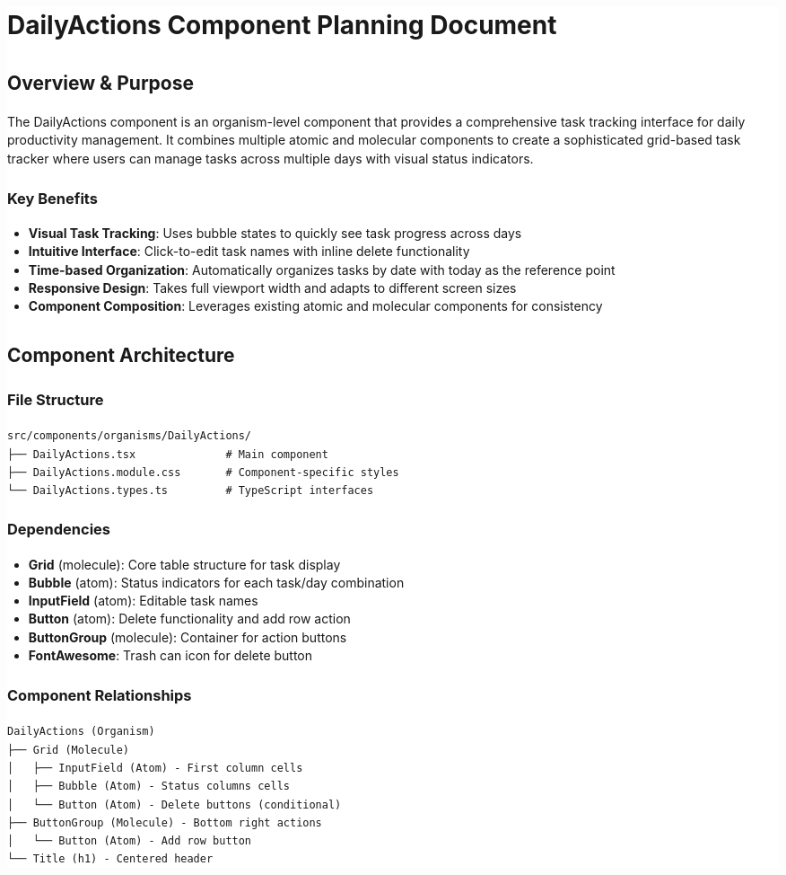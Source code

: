 # DailyActions Component Planning Document

## Overview & Purpose

The DailyActions component is an organism-level component that provides a comprehensive task tracking interface for daily productivity management. It combines multiple atomic and molecular components to create a sophisticated grid-based task tracker where users can manage tasks across multiple days with visual status indicators.

### Key Benefits

- **Visual Task Tracking**: Uses bubble states to quickly see task progress across days
- **Intuitive Interface**: Click-to-edit task names with inline delete functionality
- **Time-based Organization**: Automatically organizes tasks by date with today as the reference point
- **Responsive Design**: Takes full viewport width and adapts to different screen sizes
- **Component Composition**: Leverages existing atomic and molecular components for consistency

## Component Architecture

### File Structure

```
src/components/organisms/DailyActions/
├── DailyActions.tsx              # Main component
├── DailyActions.module.css       # Component-specific styles
└── DailyActions.types.ts         # TypeScript interfaces
```

### Dependencies

- **Grid** (molecule): Core table structure for task display
- **Bubble** (atom): Status indicators for each task/day combination
- **InputField** (atom): Editable task names
- **Button** (atom): Delete functionality and add row action
- **ButtonGroup** (molecule): Container for action buttons
- **FontAwesome**: Trash can icon for delete button

### Component Relationships

```
DailyActions (Organism)
├── Grid (Molecule)
│   ├── InputField (Atom) - First column cells
│   ├── Bubble (Atom) - Status columns cells
│   └── Button (Atom) - Delete buttons (conditional)
├── ButtonGroup (Molecule) - Bottom right actions
│   └── Button (Atom) - Add row button
└── Title (h1) - Centered header
```
